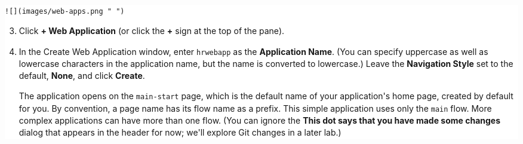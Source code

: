    ![](images/web-apps.png " ")

3.  Click **\+ Web Application** (or click the **+** sign at the top of the pane).
4.  In the Create Web Application window, enter `hrwebapp` as the **Application Name**. (You can specify uppercase as well as lowercase characters in the application name, but the name is converted to lowercase.) Leave the **Navigation Style** set to the default, **None**, and click **Create**.

    The application opens on the `main-start` page, which is the default name of your application's  home page, created by default for you. By convention, a page name has its flow name as a prefix. This simple application uses only the `main` flow. More complex applications can have more than one flow. (You can ignore the **This dot says that you have made some changes** dialog that appears in the header for now; we'll explore Git changes in a later lab.)
